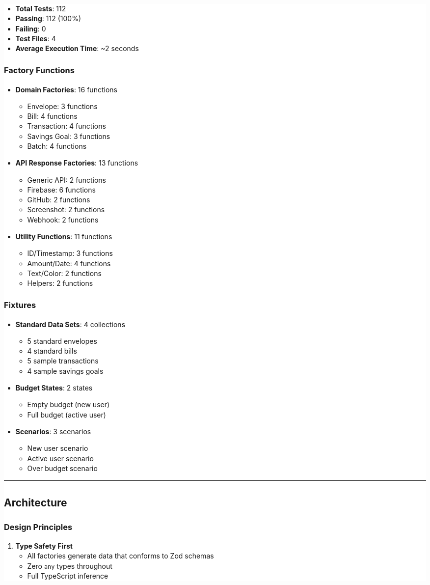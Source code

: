 - **Total Tests**: 112
- **Passing**: 112 (100%)
- **Failing**: 0
- **Test Files**: 4
- **Average Execution Time**: ~2 seconds

### Factory Functions

- **Domain Factories**: 16 functions
  - Envelope: 3 functions
  - Bill: 4 functions
  - Transaction: 4 functions
  - Savings Goal: 3 functions
  - Batch: 4 functions

- **API Response Factories**: 13 functions
  - Generic API: 2 functions
  - Firebase: 6 functions
  - GitHub: 2 functions
  - Screenshot: 2 functions
  - Webhook: 2 functions

- **Utility Functions**: 11 functions
  - ID/Timestamp: 3 functions
  - Amount/Date: 4 functions
  - Text/Color: 2 functions
  - Helpers: 2 functions

### Fixtures

- **Standard Data Sets**: 4 collections
  - 5 standard envelopes
  - 4 standard bills
  - 5 sample transactions
  - 4 sample savings goals

- **Budget States**: 2 states
  - Empty budget (new user)
  - Full budget (active user)

- **Scenarios**: 3 scenarios
  - New user scenario
  - Active user scenario
  - Over budget scenario

---

## Architecture

### Design Principles

1. **Type Safety First**
   - All factories generate data that conforms to Zod schemas
   - Zero `any` types throughout
   - Full TypeScript inference
